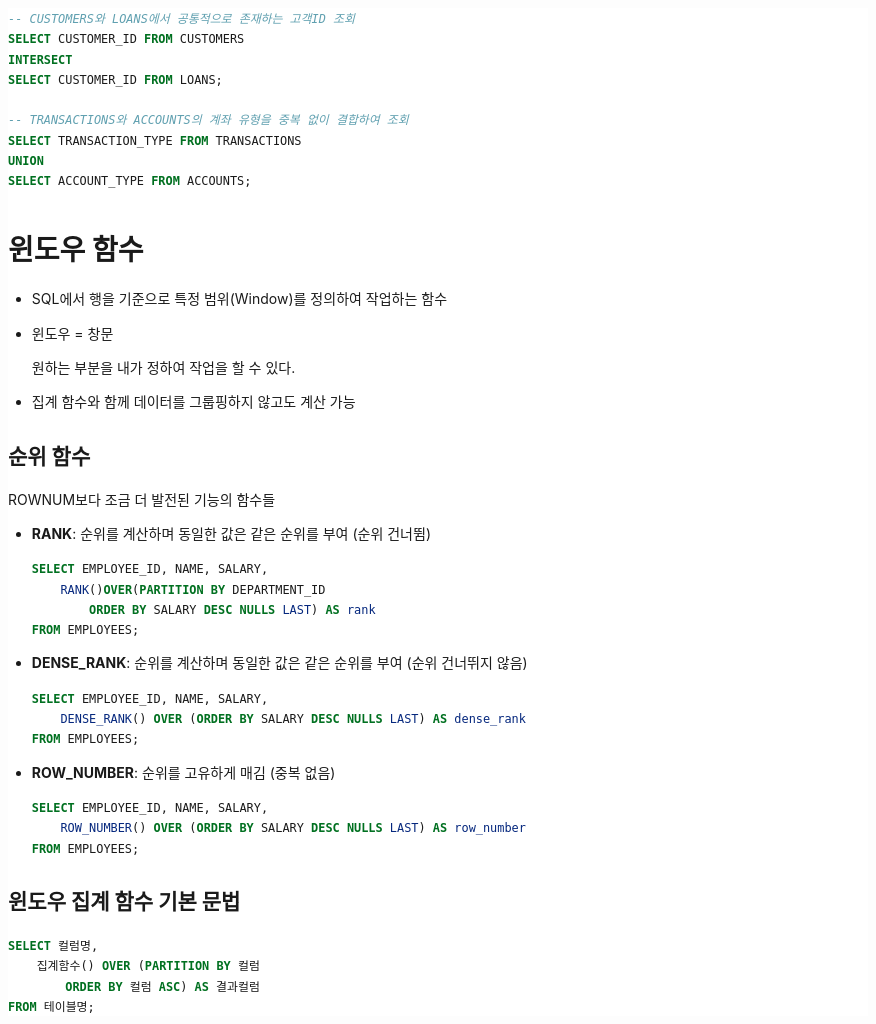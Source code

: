 ```sql
-- CUSTOMERS와 LOANS에서 공통적으로 존재하는 고객ID 조회
SELECT CUSTOMER_ID FROM CUSTOMERS
INTERSECT
SELECT CUSTOMER_ID FROM LOANS;

-- TRANSACTIONS와 ACCOUNTS의 계좌 유형을 중복 없이 결합하여 조회
SELECT TRANSACTION_TYPE FROM TRANSACTIONS
UNION
SELECT ACCOUNT_TYPE FROM ACCOUNTS;
```

# 윈도우 함수

- SQL에서 행을 기준으로 특정 범위(Window)를 정의하여 작업하는 함수
- 윈도우 = 창문
    
    원하는 부분을 내가 정하여 작업을 할 수 있다.
    
- 집계 함수와 함께 데이터를 그룹핑하지 않고도 계산 가능

## 순위 함수

ROWNUM보다 조금 더 발전된 기능의 함수들

- **RANK**: 순위를 계산하며 동일한 값은 같은 순위를 부여 (순위 건너뜀)
    
    ```sql
    SELECT EMPLOYEE_ID, NAME, SALARY,
        RANK()OVER(PARTITION BY DEPARTMENT_ID 
            ORDER BY SALARY DESC NULLS LAST) AS rank
    FROM EMPLOYEES;
    ```
    
- **DENSE_RANK**: 순위를 계산하며 동일한 값은 같은 순위를 부여 (순위 건너뛰지 않음)
    
    ```sql
    SELECT EMPLOYEE_ID, NAME, SALARY,
        DENSE_RANK() OVER (ORDER BY SALARY DESC NULLS LAST) AS dense_rank
    FROM EMPLOYEES;
    ```
    
- **ROW_NUMBER**: 순위를 고유하게 매김 (중복 없음)
    
    ```sql
    SELECT EMPLOYEE_ID, NAME, SALARY,
        ROW_NUMBER() OVER (ORDER BY SALARY DESC NULLS LAST) AS row_number
    FROM EMPLOYEES;
    ```
    

## 윈도우 집계 함수 기본 문법

```sql
SELECT 컬럼명,
	집계함수() OVER (PARTITION BY 컬럼
		ORDER BY 컬럼 ASC) AS 결과컬럼
FROM 테이블명;
```
